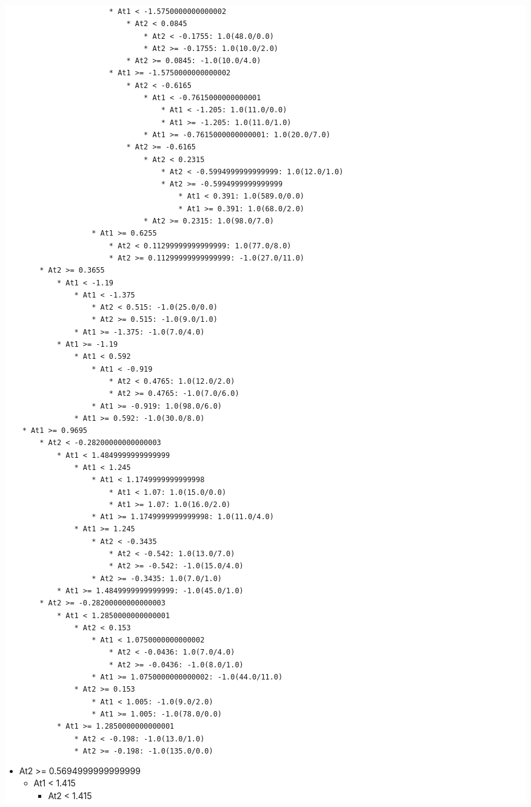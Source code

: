 							* At1 < -1.5750000000000002
								* At2 < 0.0845
									* At2 < -0.1755: 1.0(48.0/0.0)
									* At2 >= -0.1755: 1.0(10.0/2.0)
								* At2 >= 0.0845: -1.0(10.0/4.0)
							* At1 >= -1.5750000000000002
								* At2 < -0.6165
									* At1 < -0.7615000000000001
										* At1 < -1.205: 1.0(11.0/0.0)
										* At1 >= -1.205: 1.0(11.0/1.0)
									* At1 >= -0.7615000000000001: 1.0(20.0/7.0)
								* At2 >= -0.6165
									* At2 < 0.2315
										* At2 < -0.5994999999999999: 1.0(12.0/1.0)
										* At2 >= -0.5994999999999999
											* At1 < 0.391: 1.0(589.0/0.0)
											* At1 >= 0.391: 1.0(68.0/2.0)
									* At2 >= 0.2315: 1.0(98.0/7.0)
						* At1 >= 0.6255
							* At2 < 0.11299999999999999: 1.0(77.0/8.0)
							* At2 >= 0.11299999999999999: -1.0(27.0/11.0)
			* At2 >= 0.3655
				* At1 < -1.19
					* At1 < -1.375
						* At2 < 0.515: -1.0(25.0/0.0)
						* At2 >= 0.515: -1.0(9.0/1.0)
					* At1 >= -1.375: -1.0(7.0/4.0)
				* At1 >= -1.19
					* At1 < 0.592
						* At1 < -0.919
							* At2 < 0.4765: 1.0(12.0/2.0)
							* At2 >= 0.4765: -1.0(7.0/6.0)
						* At1 >= -0.919: 1.0(98.0/6.0)
					* At1 >= 0.592: -1.0(30.0/8.0)
		* At1 >= 0.9695
			* At2 < -0.28200000000000003
				* At1 < 1.4849999999999999
					* At1 < 1.245
						* At1 < 1.1749999999999998
							* At1 < 1.07: 1.0(15.0/0.0)
							* At1 >= 1.07: 1.0(16.0/2.0)
						* At1 >= 1.1749999999999998: 1.0(11.0/4.0)
					* At1 >= 1.245
						* At2 < -0.3435
							* At2 < -0.542: 1.0(13.0/7.0)
							* At2 >= -0.542: -1.0(15.0/4.0)
						* At2 >= -0.3435: 1.0(7.0/1.0)
				* At1 >= 1.4849999999999999: -1.0(45.0/1.0)
			* At2 >= -0.28200000000000003
				* At1 < 1.2850000000000001
					* At2 < 0.153
						* At1 < 1.0750000000000002
							* At2 < -0.0436: 1.0(7.0/4.0)
							* At2 >= -0.0436: -1.0(8.0/1.0)
						* At1 >= 1.0750000000000002: -1.0(44.0/11.0)
					* At2 >= 0.153
						* At1 < 1.005: -1.0(9.0/2.0)
						* At1 >= 1.005: -1.0(78.0/0.0)
				* At1 >= 1.2850000000000001
					* At2 < -0.198: -1.0(13.0/1.0)
					* At2 >= -0.198: -1.0(135.0/0.0)
* At2 >= 0.5694999999999999
	* At1 < 1.415
		* At2 < 1.415
